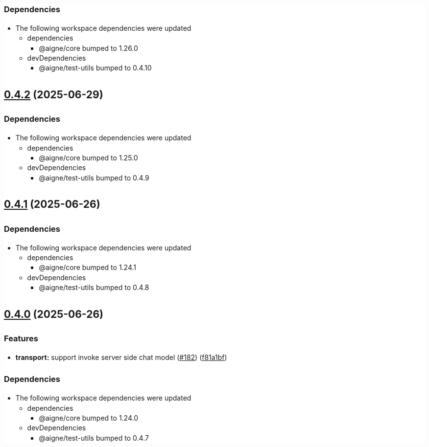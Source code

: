 
### Dependencies

* The following workspace dependencies were updated
  * dependencies
    * @aigne/core bumped to 1.26.0
  * devDependencies
    * @aigne/test-utils bumped to 0.4.10

## [0.4.2](https://github.com/AIGNE-io/aigne-framework/compare/openai-v0.4.1...openai-v0.4.2) (2025-06-29)


### Dependencies

* The following workspace dependencies were updated
  * dependencies
    * @aigne/core bumped to 1.25.0
  * devDependencies
    * @aigne/test-utils bumped to 0.4.9

## [0.4.1](https://github.com/AIGNE-io/aigne-framework/compare/openai-v0.4.0...openai-v0.4.1) (2025-06-26)


### Dependencies

* The following workspace dependencies were updated
  * dependencies
    * @aigne/core bumped to 1.24.1
  * devDependencies
    * @aigne/test-utils bumped to 0.4.8

## [0.4.0](https://github.com/AIGNE-io/aigne-framework/compare/openai-v0.3.6...openai-v0.4.0) (2025-06-26)


### Features

* **transport:** support invoke server side chat model ([#182](https://github.com/AIGNE-io/aigne-framework/issues/182)) ([f81a1bf](https://github.com/AIGNE-io/aigne-framework/commit/f81a1bf883abda1845ccee09b270e5f583e287ab))


### Dependencies

* The following workspace dependencies were updated
  * dependencies
    * @aigne/core bumped to 1.24.0
  * devDependencies
    * @aigne/test-utils bumped to 0.4.7

